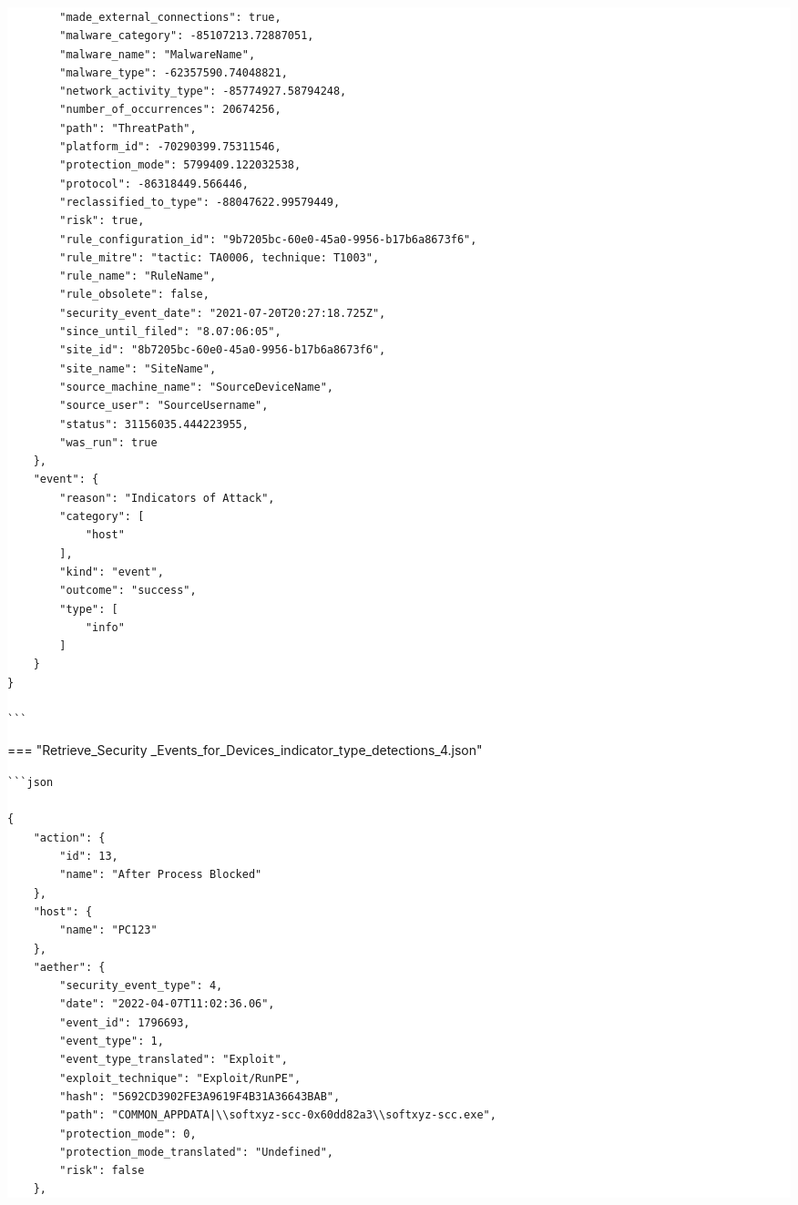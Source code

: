             "made_external_connections": true,
            "malware_category": -85107213.72887051,
            "malware_name": "MalwareName",
            "malware_type": -62357590.74048821,
            "network_activity_type": -85774927.58794248,
            "number_of_occurrences": 20674256,
            "path": "ThreatPath",
            "platform_id": -70290399.75311546,
            "protection_mode": 5799409.122032538,
            "protocol": -86318449.566446,
            "reclassified_to_type": -88047622.99579449,
            "risk": true,
            "rule_configuration_id": "9b7205bc-60e0-45a0-9956-b17b6a8673f6",
            "rule_mitre": "tactic: TA0006, technique: T1003",
            "rule_name": "RuleName",
            "rule_obsolete": false,
            "security_event_date": "2021-07-20T20:27:18.725Z",
            "since_until_filed": "8.07:06:05",
            "site_id": "8b7205bc-60e0-45a0-9956-b17b6a8673f6",
            "site_name": "SiteName",
            "source_machine_name": "SourceDeviceName",
            "source_user": "SourceUsername",
            "status": 31156035.444223955,
            "was_run": true
        },
        "event": {
            "reason": "Indicators of Attack",
            "category": [
                "host"
            ],
            "kind": "event",
            "outcome": "success",
            "type": [
                "info"
            ]
        }
    }
    	
	```


=== "Retrieve_Security _Events_for_Devices_indicator_type_detections_4.json"

    ```json
	
    {
        "action": {
            "id": 13,
            "name": "After Process Blocked"
        },
        "host": {
            "name": "PC123"
        },
        "aether": {
            "security_event_type": 4,
            "date": "2022-04-07T11:02:36.06",
            "event_id": 1796693,
            "event_type": 1,
            "event_type_translated": "Exploit",
            "exploit_technique": "Exploit/RunPE",
            "hash": "5692CD3902FE3A9619F4B31A36643BAB",
            "path": "COMMON_APPDATA|\\softxyz-scc-0x60dd82a3\\softxyz-scc.exe",
            "protection_mode": 0,
            "protection_mode_translated": "Undefined",
            "risk": false
        },